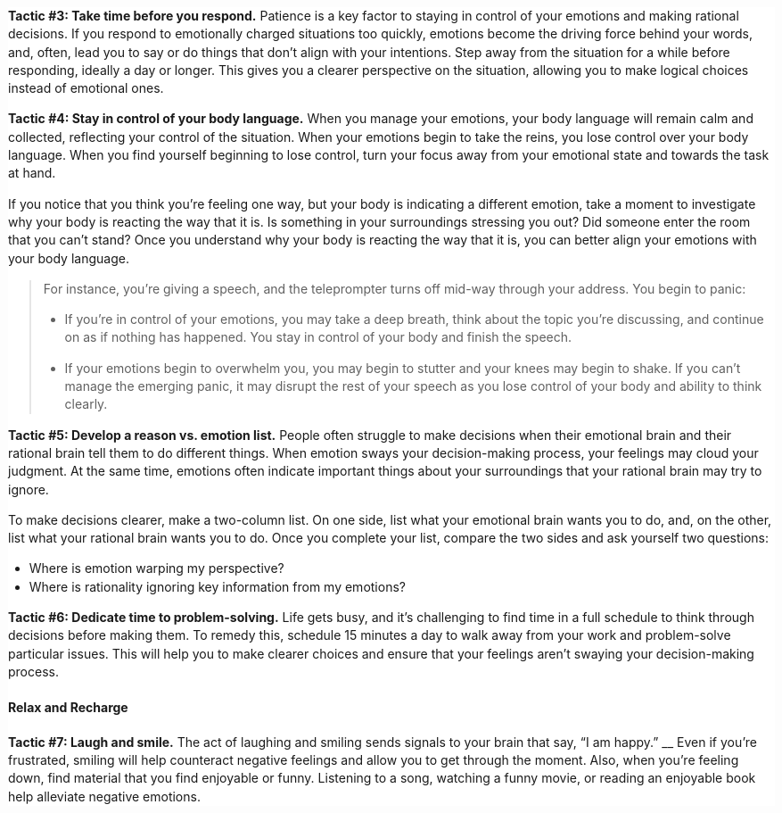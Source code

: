 **Tactic #3: Take time before you respond.** Patience is a key factor to staying in control of your emotions and making rational decisions. If you respond to emotionally charged situations too quickly, emotions become the driving force behind your words, and, often, lead you to say or do things that don’t align with your intentions. Step away from the situation for a while before responding, ideally a day or longer. This gives you a clearer perspective on the situation, allowing you to make logical choices instead of emotional ones.

**Tactic #4: Stay in control of your body language.** When you manage your emotions, your body language will remain calm and collected, reflecting your control of the situation. When your emotions begin to take the reins, you lose control over your body language. When you find yourself beginning to lose control, turn your focus away from your emotional state and towards the task at hand.

If you notice that you think you’re feeling one way, but your body is indicating a different emotion, take a moment to investigate why your body is reacting the way that it is. Is something in your surroundings stressing you out? Did someone enter the room that you can’t stand? Once you understand why your body is reacting the way that it is, you can better align your emotions with your body language.

> For instance, you’re giving a speech, and the teleprompter turns off mid-way through your address. You begin to panic:
> 
>   * If you’re in control of your emotions, you may take a deep breath, think about the topic you’re discussing, and continue on as if nothing has happened. You stay in control of your body and finish the speech.
> 
>   * If your emotions begin to overwhelm you, you may begin to stutter and your knees may begin to shake. If you can’t manage the emerging panic, it may disrupt the rest of your speech as you lose control of your body and ability to think clearly.
> 
> 


**Tactic #5: Develop a reason vs. emotion list.** People often struggle to make decisions when their emotional brain and their rational brain tell them to do different things. When emotion sways your decision-making process, your feelings may cloud your judgment. At the same time, emotions often indicate important things about your surroundings that your rational brain may try to ignore.

To make decisions clearer, make a two-column list. On one side, list what your emotional brain wants you to do, and, on the other, list what your rational brain wants you to do. Once you complete your list, compare the two sides and ask yourself two questions:

  * Where is emotion warping my perspective?
  * Where is rationality ignoring key information from my emotions?



**Tactic #6: Dedicate time to problem-solving.** Life gets busy, and it’s challenging to find time in a full schedule to think through decisions before making them. To remedy this, schedule 15 minutes a day to walk away from your work and problem-solve particular issues. This will help you to make clearer choices and ensure that your feelings aren’t swaying your decision-making process.

#### Relax and Recharge

**Tactic #7: Laugh and smile.** The act of laughing and smiling sends signals to your brain that say, “I am happy.” __ Even if you’re frustrated, smiling will help counteract negative feelings and allow you to get through the moment. Also, when you’re feeling down, find material that you find enjoyable or funny. Listening to a song, watching a funny movie, or reading an enjoyable book help alleviate negative emotions.
